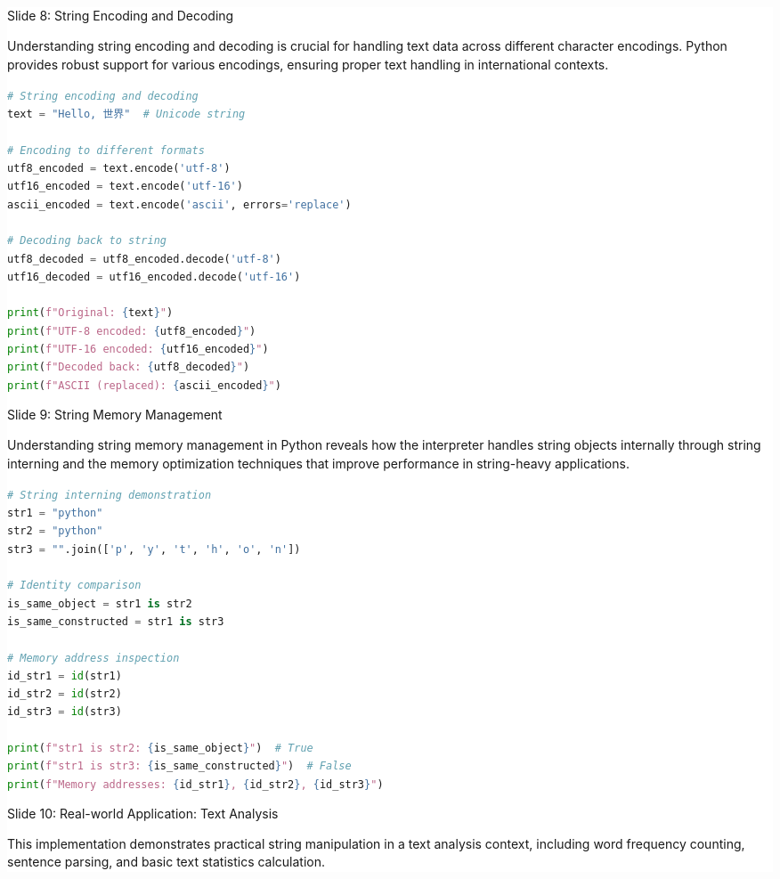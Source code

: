 Slide 8: String Encoding and Decoding

Understanding string encoding and decoding is crucial for handling text data across different character encodings. Python provides robust support for various encodings, ensuring proper text handling in international contexts.

```python
# String encoding and decoding
text = "Hello, 世界"  # Unicode string

# Encoding to different formats
utf8_encoded = text.encode('utf-8')
utf16_encoded = text.encode('utf-16')
ascii_encoded = text.encode('ascii', errors='replace')

# Decoding back to string
utf8_decoded = utf8_encoded.decode('utf-8')
utf16_decoded = utf16_encoded.decode('utf-16')

print(f"Original: {text}")
print(f"UTF-8 encoded: {utf8_encoded}")
print(f"UTF-16 encoded: {utf16_encoded}")
print(f"Decoded back: {utf8_decoded}")
print(f"ASCII (replaced): {ascii_encoded}")
```

Slide 9: String Memory Management

Understanding string memory management in Python reveals how the interpreter handles string objects internally through string interning and the memory optimization techniques that improve performance in string-heavy applications.

```python
# String interning demonstration
str1 = "python"
str2 = "python"
str3 = "".join(['p', 'y', 't', 'h', 'o', 'n'])

# Identity comparison
is_same_object = str1 is str2
is_same_constructed = str1 is str3

# Memory address inspection
id_str1 = id(str1)
id_str2 = id(str2)
id_str3 = id(str3)

print(f"str1 is str2: {is_same_object}")  # True
print(f"str1 is str3: {is_same_constructed}")  # False
print(f"Memory addresses: {id_str1}, {id_str2}, {id_str3}")
```

Slide 10: Real-world Application: Text Analysis

This implementation demonstrates practical string manipulation in a text analysis context, including word frequency counting, sentence parsing, and basic text statistics calculation.
